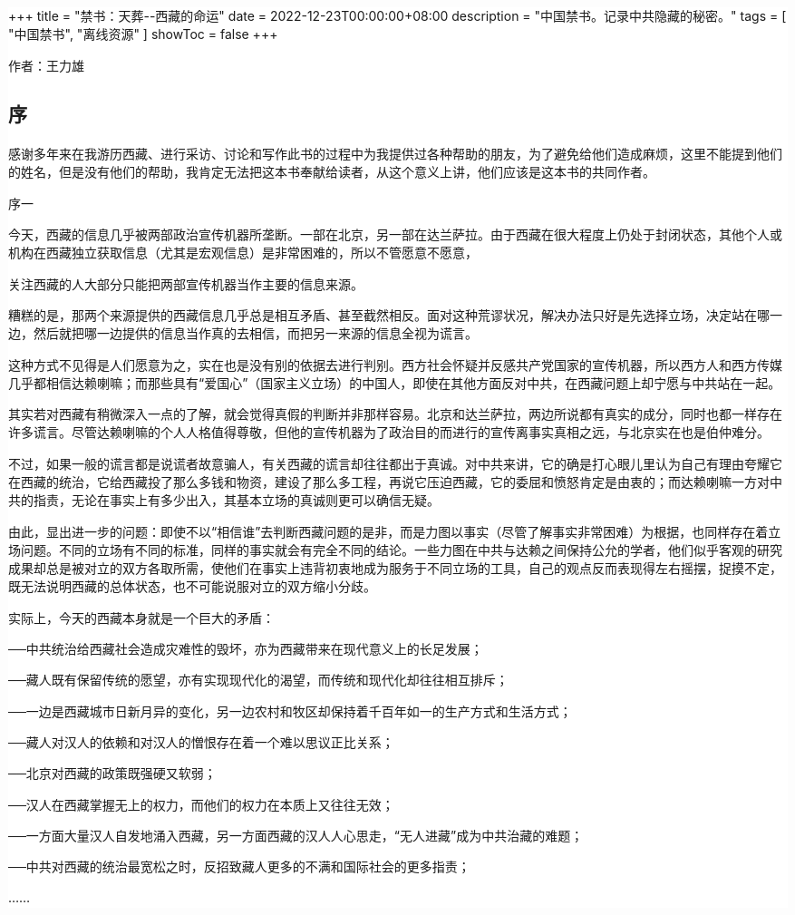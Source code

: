 +++
title = "禁书：天葬--西藏的命运"
date = 2022-12-23T00:00:00+08:00
description = "中国禁书。记录中共隐藏的秘密。"
tags = [
    "中国禁书",
    "离线资源"
]
showToc = false
+++

作者：王力雄

## 序


感谢多年来在我游历西藏、进行采访、讨论和写作此书的过程中为我提供过各种帮助的朋友，为了避免给他们造成麻烦，这里不能提到他们的姓名，但是没有他们的帮助，我肯定无法把这本书奉献给读者，从这个意义上讲，他们应该是这本书的共同作者。

序一

今天，西藏的信息几乎被两部政治宣传机器所垄断。一部在北京，另一部在达兰萨拉。由于西藏在很大程度上仍处于封闭状态，其他个人或机构在西藏独立获取信息（尤其是宏观信息）是非常困难的，所以不管愿意不愿意，

关注西藏的人大部分只能把两部宣传机器当作主要的信息来源。

糟糕的是，那两个来源提供的西藏信息几乎总是相互矛盾、甚至截然相反。面对这种荒谬状况，解决办法只好是先选择立场，决定站在哪一边，然后就把哪一边提供的信息当作真的去相信，而把另一来源的信息全视为谎言。

这种方式不见得是人们愿意为之，实在也是没有别的依据去进行判别。西方社会怀疑并反感共产党国家的宣传机器，所以西方人和西方传媒几乎都相信达赖喇嘛；而那些具有“爱国心”（国家主义立场）的中国人，即使在其他方面反对中共，在西藏问题上却宁愿与中共站在一起。

其实若对西藏有稍微深入一点的了解，就会觉得真假的判断并非那样容易。北京和达兰萨拉，两边所说都有真实的成分，同时也都一样存在许多谎言。尽管达赖喇嘛的个人人格值得尊敬，但他的宣传机器为了政治目的而进行的宣传离事实真相之远，与北京实在也是伯仲难分。

不过，如果一般的谎言都是说谎者故意骗人，有关西藏的谎言却往往都出于真诚。对中共来讲，它的确是打心眼儿里认为自己有理由夸耀它在西藏的统治，它给西藏投了那么多钱和物资，建设了那么多工程，再说它压迫西藏，它的委屈和愤怒肯定是由衷的；而达赖喇嘛一方对中共的指责，无论在事实上有多少出入，其基本立场的真诚则更可以确信无疑。

由此，显出进一步的问题：即使不以“相信谁”去判断西藏问题的是非，而是力图以事实（尽管了解事实非常困难）为根据，也同样存在着立场问题。不同的立场有不同的标准，同样的事实就会有完全不同的结论。一些力图在中共与达赖之间保持公允的学者，他们似乎客观的研究成果却总是被对立的双方各取所需，使他们在事实上违背初衷地成为服务于不同立场的工具，自己的观点反而表现得左右摇摆，捉摸不定，既无法说明西藏的总体状态，也不可能说服对立的双方缩小分歧。

实际上，今天的西藏本身就是一个巨大的矛盾：

──中共统治给西藏社会造成灾难性的毁坏，亦为西藏带来在现代意义上的长足发展；

──藏人既有保留传统的愿望，亦有实现现代化的渴望，而传统和现代化却往往相互排斥；

──一边是西藏城市日新月异的变化，另一边农村和牧区却保持着千百年如一的生产方式和生活方式；

──藏人对汉人的依赖和对汉人的憎恨存在着一个难以思议正比关系；

──北京对西藏的政策既强硬又软弱；

──汉人在西藏掌握无上的权力，而他们的权力在本质上又往往无效；

──一方面大量汉人自发地涌入西藏，另一方面西藏的汉人人心思走，“无人进藏”成为中共治藏的难题；

──中共对西藏的统治最宽松之时，反招致藏人更多的不满和国际社会的更多指责；

……
